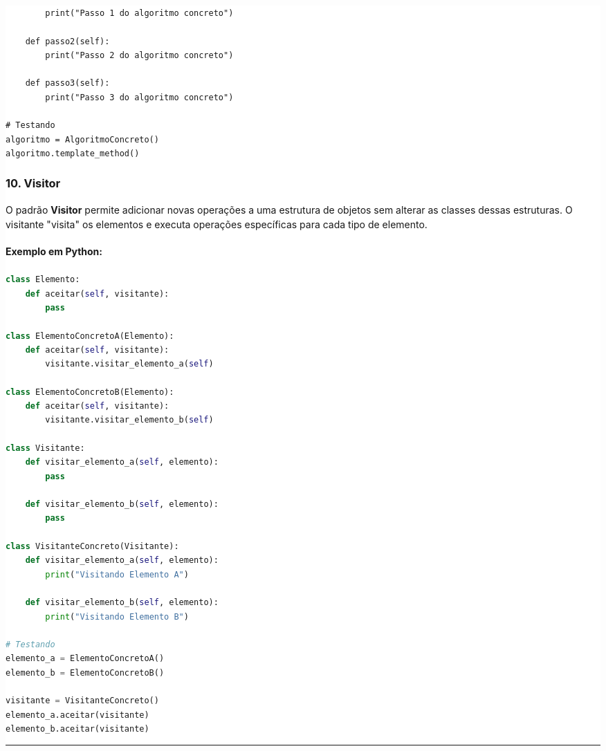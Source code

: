 ````
        print("Passo 1 do algoritmo concreto")

    def passo2(self):
        print("Passo 2 do algoritmo concreto")

    def passo3(self):
        print("Passo 3 do algoritmo concreto")

# Testando
algoritmo = AlgoritmoConcreto()
algoritmo.template_method()
````

### 10. **Visitor**

O padrão **Visitor** permite adicionar novas operações a uma estrutura de objetos sem alterar as classes dessas estruturas. O visitante "visita" os elementos e executa operações específicas para cada tipo de elemento.

#### Exemplo em Python:

```python
class Elemento:
    def aceitar(self, visitante):
        pass

class ElementoConcretoA(Elemento):
    def aceitar(self, visitante):
        visitante.visitar_elemento_a(self)

class ElementoConcretoB(Elemento):
    def aceitar(self, visitante):
        visitante.visitar_elemento_b(self)

class Visitante:
    def visitar_elemento_a(self, elemento):
        pass

    def visitar_elemento_b(self, elemento):
        pass

class VisitanteConcreto(Visitante):
    def visitar_elemento_a(self, elemento):
        print("Visitando Elemento A")

    def visitar_elemento_b(self, elemento):
        print("Visitando Elemento B")

# Testando
elemento_a = ElementoConcretoA()
elemento_b = ElementoConcretoB()

visitante = VisitanteConcreto()
elemento_a.aceitar(visitante)
elemento_b.aceitar(visitante)
```

---